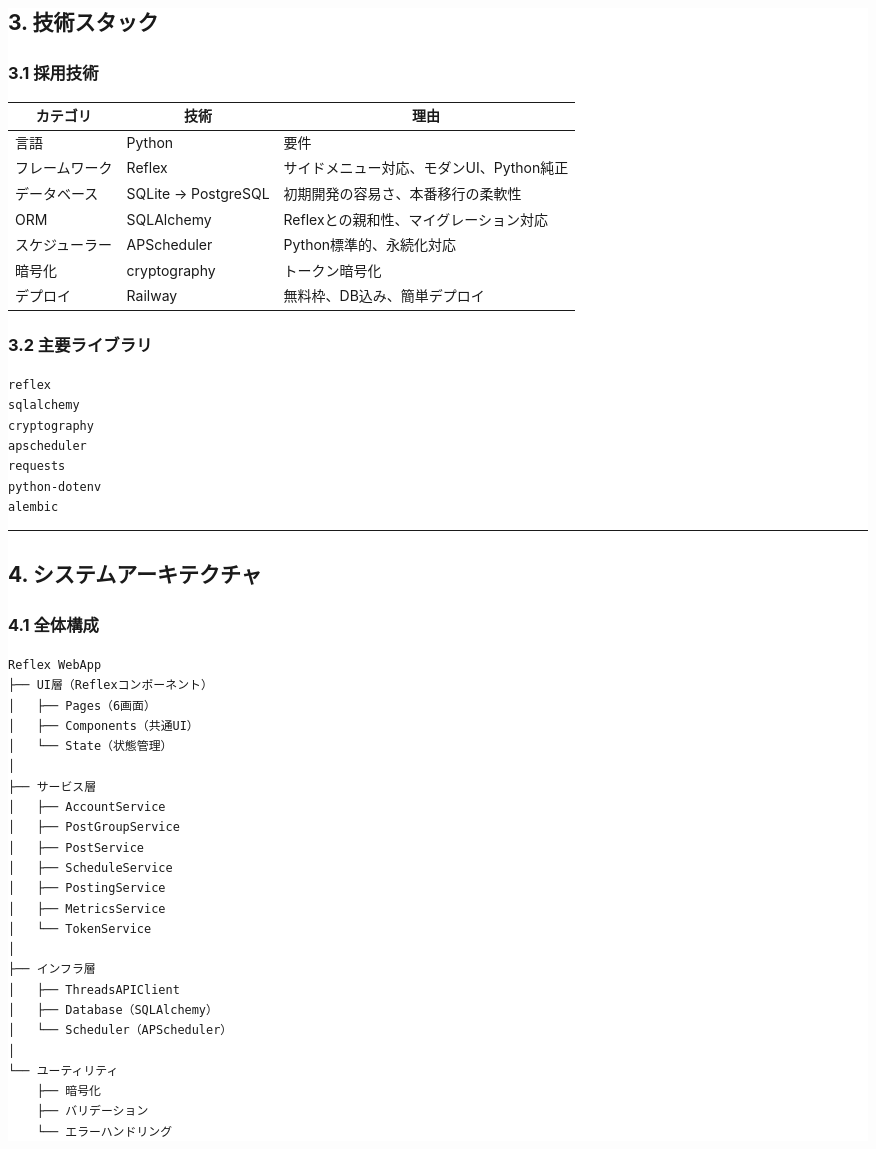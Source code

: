 
## 3. 技術スタック

### 3.1 採用技術
| カテゴリ | 技術 | 理由 |
|---------|------|------|
| 言語 | Python | 要件 |
| フレームワーク | Reflex | サイドメニュー対応、モダンUI、Python純正 |
| データベース | SQLite → PostgreSQL | 初期開発の容易さ、本番移行の柔軟性 |
| ORM | SQLAlchemy | Reflexとの親和性、マイグレーション対応 |
| スケジューラー | APScheduler | Python標準的、永続化対応 |
| 暗号化 | cryptography | トークン暗号化 |
| デプロイ | Railway | 無料枠、DB込み、簡単デプロイ |

### 3.2 主要ライブラリ
```
reflex
sqlalchemy
cryptography
apscheduler
requests
python-dotenv
alembic
```

---

## 4. システムアーキテクチャ

### 4.1 全体構成
```
Reflex WebApp
├── UI層（Reflexコンポーネント）
│   ├── Pages（6画面）
│   ├── Components（共通UI）
│   └── State（状態管理）
│
├── サービス層
│   ├── AccountService
│   ├── PostGroupService
│   ├── PostService
│   ├── ScheduleService
│   ├── PostingService
│   ├── MetricsService
│   └── TokenService
│
├── インフラ層
│   ├── ThreadsAPIClient
│   ├── Database（SQLAlchemy）
│   └── Scheduler（APScheduler）
│
└── ユーティリティ
    ├── 暗号化
    ├── バリデーション
    └── エラーハンドリング
```
